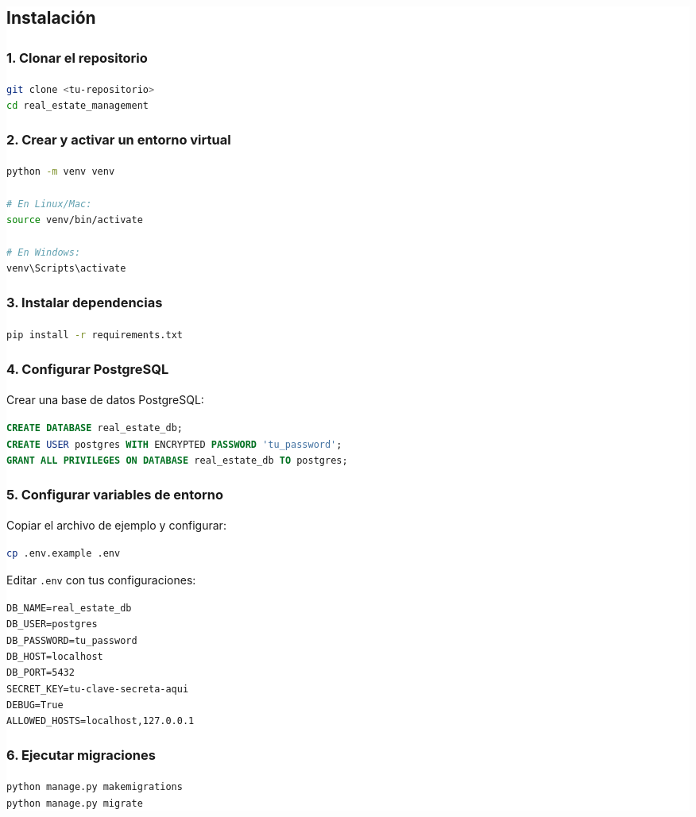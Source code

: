 ## Instalación

### 1. Clonar el repositorio
```bash
git clone <tu-repositorio>
cd real_estate_management
```

### 2. Crear y activar un entorno virtual
```bash
python -m venv venv

# En Linux/Mac:
source venv/bin/activate

# En Windows:
venv\Scripts\activate
```

### 3. Instalar dependencias
```bash
pip install -r requirements.txt
```

### 4. Configurar PostgreSQL
Crear una base de datos PostgreSQL:
```sql
CREATE DATABASE real_estate_db;
CREATE USER postgres WITH ENCRYPTED PASSWORD 'tu_password';
GRANT ALL PRIVILEGES ON DATABASE real_estate_db TO postgres;
```

### 5. Configurar variables de entorno
Copiar el archivo de ejemplo y configurar:
```bash
cp .env.example .env
```

Editar `.env` con tus configuraciones:
```env
DB_NAME=real_estate_db
DB_USER=postgres
DB_PASSWORD=tu_password
DB_HOST=localhost
DB_PORT=5432
SECRET_KEY=tu-clave-secreta-aqui
DEBUG=True
ALLOWED_HOSTS=localhost,127.0.0.1
```

### 6. Ejecutar migraciones
```bash
python manage.py makemigrations
python manage.py migrate
```
